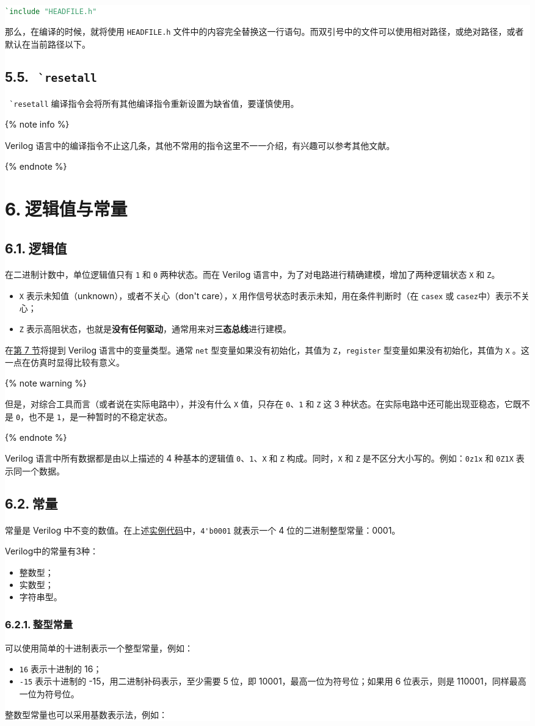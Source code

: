``` verilog
`include "HEADFILE.h"
```

那么，在编译的时候，就将使用 `HEADFILE.h` 文件中的内容完全替换这一行语句。而双引号中的文件可以使用相对路径，或绝对路径，或者默认在当前路径以下。

## 5.5. `` `resetall``

`` `resetall`` 编译指令会将所有其他编译指令重新设置为缺省值，要谨慎使用。

{% note info %}

Verilog 语言中的编译指令不止这几条，其他不常用的指令这里不一一介绍，有兴趣可以参考其他文献。

{% endnote %}

# 6. 逻辑值与常量

## 6.1. 逻辑值

在二进制计数中，单位逻辑值只有 `1` 和 `0` 两种状态。而在 Verilog 语言中，为了对电路进行精确建模，增加了两种逻辑状态 `X` 和 `Z`。

- `X` 表示未知值（unknown），或者不关心（don't care），`X` 用作信号状态时表示未知，用在条件判断时（在 `casex` 或 `casez`中）表示不关心；

- `Z` 表示高阻状态，也就是**没有任何驱动**，通常用来对**三态总线**进行建模。

在[第 7 节](#toc.7)将提到 Verilog 语言中的变量类型。通常 `net` 型变量如果没有初始化，其值为 `Z`，`register` 型变量如果没有初始化，其值为 `X` 。这一点在仿真时显得比较有意义。

{% note warning %}

但是，对综合工具而言（或者说在实际电路中），并没有什么 `X` 值，只存在 `0`、`1` 和 `Z` 这 3 种状态。在实际电路中还可能出现亚稳态，它既不是 `0`，也不是 `1`，是一种暂时的不稳定状态。

{% endnote %}

Verilog 语言中所有数据都是由以上描述的 4 种基本的逻辑值 `0`、`1`、`X` 和 `Z` 构成。同时，`X` 和 `Z` 是不区分大小写的。例如：`0z1x` 和 `0Z1X` 表示同一个数据。

## 6.2. 常量

常量是 Verilog 中不变的数值。在上述[实例代码](#HelloVlogCode)中，`4'b0001` 就表示一个 4 位的二进制整型常量：0001。

Verilog中的常量有3种：

- 整数型；
- 实数型；
- 字符串型。

### 6.2.1. 整型常量

可以使用简单的十进制表示一个整型常量，例如：

- `16` 表示十进制的 16；
- `-15` 表示十进制的 -15，用二进制补码表示，至少需要 5 位，即 10001，最高一位为符号位；如果用 6 位表示，则是 110001，同样最高一位为符号位。

整数型常量也可以采用基数表示法，例如：
